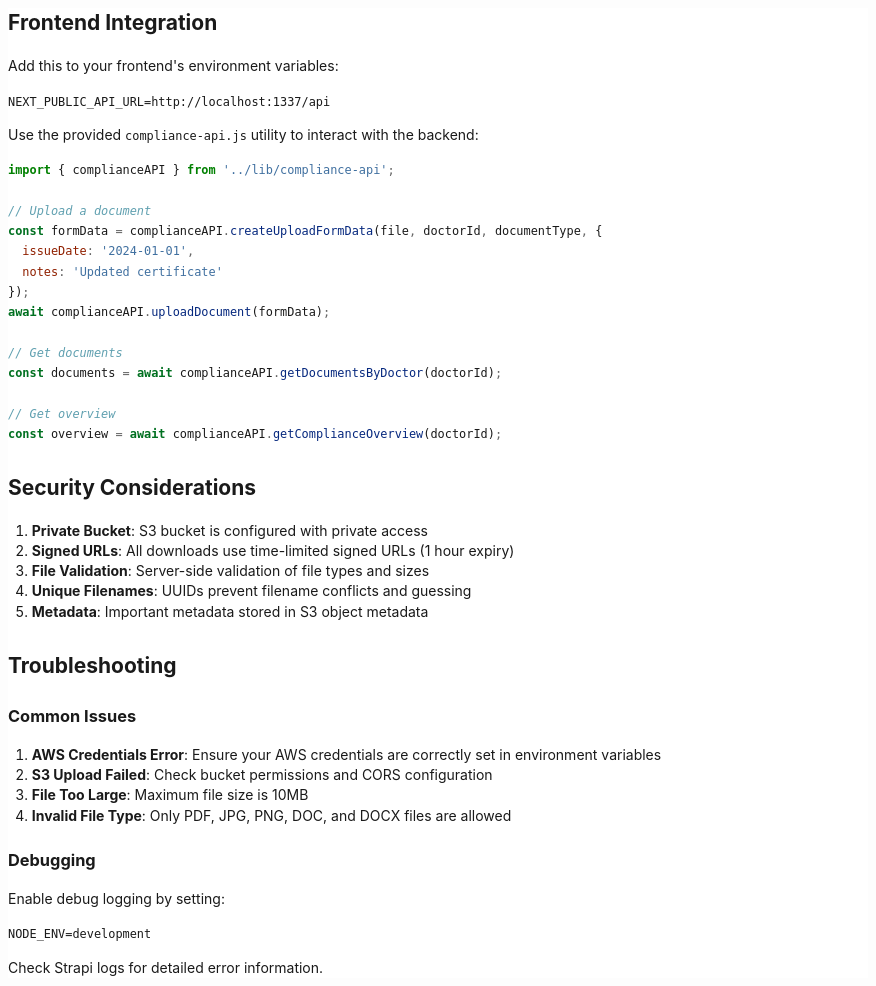 ## Frontend Integration

Add this to your frontend's environment variables:
```env
NEXT_PUBLIC_API_URL=http://localhost:1337/api
```

Use the provided `compliance-api.js` utility to interact with the backend:

```javascript
import { complianceAPI } from '../lib/compliance-api';

// Upload a document
const formData = complianceAPI.createUploadFormData(file, doctorId, documentType, {
  issueDate: '2024-01-01',
  notes: 'Updated certificate'
});
await complianceAPI.uploadDocument(formData);

// Get documents
const documents = await complianceAPI.getDocumentsByDoctor(doctorId);

// Get overview
const overview = await complianceAPI.getComplianceOverview(doctorId);
```

## Security Considerations

1. **Private Bucket**: S3 bucket is configured with private access
2. **Signed URLs**: All downloads use time-limited signed URLs (1 hour expiry)
3. **File Validation**: Server-side validation of file types and sizes
4. **Unique Filenames**: UUIDs prevent filename conflicts and guessing
5. **Metadata**: Important metadata stored in S3 object metadata

## Troubleshooting

### Common Issues

1. **AWS Credentials Error**: Ensure your AWS credentials are correctly set in environment variables
2. **S3 Upload Failed**: Check bucket permissions and CORS configuration
3. **File Too Large**: Maximum file size is 10MB
4. **Invalid File Type**: Only PDF, JPG, PNG, DOC, and DOCX files are allowed

### Debugging

Enable debug logging by setting:
```env
NODE_ENV=development
```

Check Strapi logs for detailed error information.
